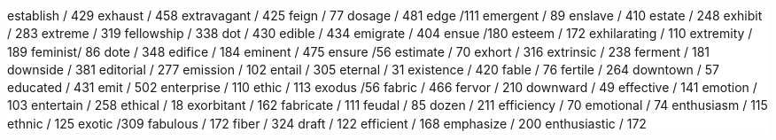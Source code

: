 establish / 429
exhaust / 458
extravagant / 425
feign / 77
dosage / 481
edge /111
emergent / 89
enslave / 410
estate / 248
exhibit / 283
extreme / 319
fellowship / 338
dot / 430
edible / 434
emigrate / 404
ensue /180
esteem / 172
exhilarating / 110
extremity / 189
feminist/ 86
dote / 348
edifice / 184
eminent / 475
ensure /56
estimate / 70
exhort / 316
extrinsic / 238
ferment / 181
downside / 381
editorial / 277
emission / 102
entail / 305
eternal / 31
existence / 420
fable / 76
fertile / 264
downtown / 57
educated / 431
emit / 502
enterprise / 110
ethic / 113
exodus /56
fabric / 466
fervor / 210
downward / 49
effective / 141
emotion / 103
entertain / 258
ethical / 18
exorbitant / 162
fabricate / 111
feudal / 85
dozen / 211
efficiency / 70
emotional / 74
enthusiasm / 115
ethnic / 125
exotic /309
fabulous / 172
fiber / 324
draft / 122
efficient / 168
emphasize / 200
enthusiastic / 172